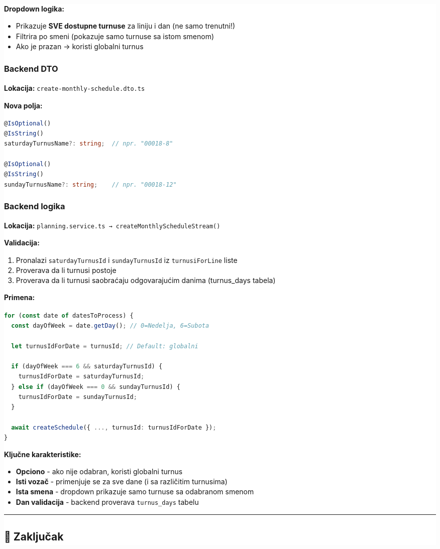 **Dropdown logika:**
- Prikazuje **SVE dostupne turnuse** za liniju i dan (ne samo trenutni!)
- Filtrira po smeni (pokazuje samo turnuse sa istom smenom)
- Ako je prazan → koristi globalni turnus

### Backend DTO

**Lokacija:** `create-monthly-schedule.dto.ts`

**Nova polja:**
```typescript
@IsOptional()
@IsString()
saturdayTurnusName?: string;  // npr. "00018-8"

@IsOptional()
@IsString()
sundayTurnusName?: string;    // npr. "00018-12"
```

### Backend logika

**Lokacija:** `planning.service.ts → createMonthlyScheduleStream()`

**Validacija:**
1. Pronalazi `saturdayTurnusId` i `sundayTurnusId` iz `turnusiForLine` liste
2. Proverava da li turnusi postoje
3. Proverava da li turnusi saobraćaju odgovarajućim danima (turnus_days tabela)

**Primena:**
```typescript
for (const date of datesToProcess) {
  const dayOfWeek = date.getDay(); // 0=Nedelja, 6=Subota

  let turnusIdForDate = turnusId; // Default: globalni

  if (dayOfWeek === 6 && saturdayTurnusId) {
    turnusIdForDate = saturdayTurnusId;
  } else if (dayOfWeek === 0 && sundayTurnusId) {
    turnusIdForDate = sundayTurnusId;
  }

  await createSchedule({ ..., turnusId: turnusIdForDate });
}
```

**Ključne karakteristike:**
- **Opciono** - ako nije odabran, koristi globalni turnus
- **Isti vozač** - primenjuje se za sve dane (i sa različitim turnusima)
- **Ista smena** - dropdown prikazuje samo turnuse sa odabranom smenom
- **Dan validacija** - backend proverava `turnus_days` tabelu

---

## 📌 Zaključak
